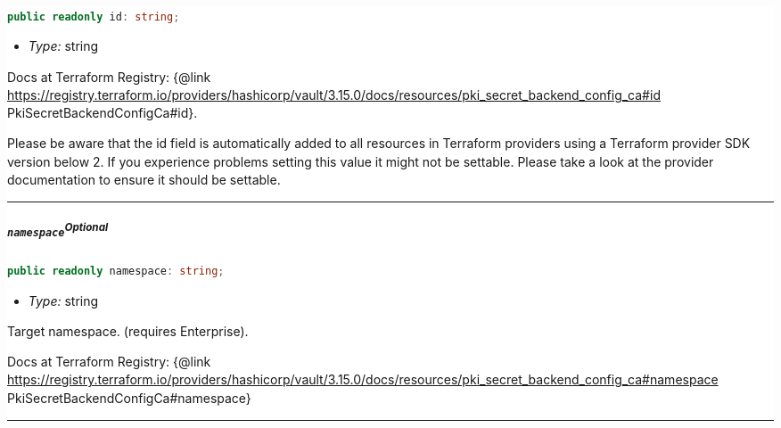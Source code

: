 ```typescript
public readonly id: string;
```

- *Type:* string

Docs at Terraform Registry: {@link https://registry.terraform.io/providers/hashicorp/vault/3.15.0/docs/resources/pki_secret_backend_config_ca#id PkiSecretBackendConfigCa#id}.

Please be aware that the id field is automatically added to all resources in Terraform providers using a Terraform provider SDK version below 2.
If you experience problems setting this value it might not be settable. Please take a look at the provider documentation to ensure it should be settable.

---

##### `namespace`<sup>Optional</sup> <a name="namespace" id="@cdktf/provider-vault.pkiSecretBackendConfigCa.PkiSecretBackendConfigCaConfig.property.namespace"></a>

```typescript
public readonly namespace: string;
```

- *Type:* string

Target namespace. (requires Enterprise).

Docs at Terraform Registry: {@link https://registry.terraform.io/providers/hashicorp/vault/3.15.0/docs/resources/pki_secret_backend_config_ca#namespace PkiSecretBackendConfigCa#namespace}

---



